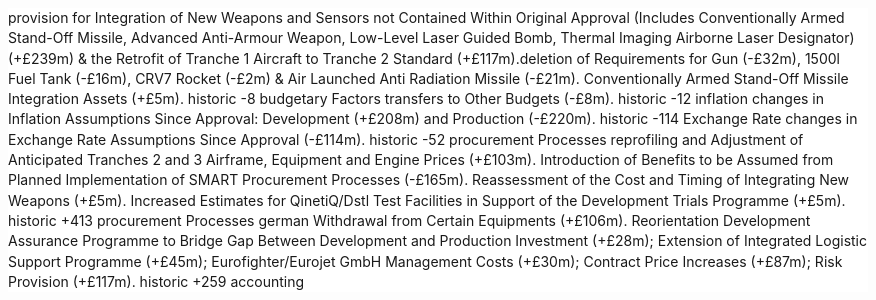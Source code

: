 <th>provision for Integration of New Weapons and Sensors not Contained Within Original Approval (Includes Conventionally Armed Stand-Off Missile, Advanced Anti-Armour Weapon, Low-Level Laser Guided Bomb, Thermal Imaging Airborne Laser Designator) (+£239m) &amp; the Retrofit of Tranche 1 Aircraft to Tranche 2 Standard (+£117m).deletion of Requirements for Gun (-£32m), 1500l Fuel Tank (-£16m), CRV7 Rocket (-£2m) &amp; Air Launched Anti Radiation Missile (-£21m). Conventionally Armed Stand-Off Missile Integration Assets (+£5m).</Th>
</Tr>
</Thead>
<tbody>
<tr>
<td>historic</Td>
<td>-8</Td>
<td>budgetary Factors</Td>
<td>transfers to Other Budgets (-£8m).</Td>
</Tr>
<tr>
<td>historic</Td>
<td>-12</Td>
<td>inflation</Td>
<td>changes in Inflation Assumptions Since Approval: Development (+£208m) and Production (-£220m).</Td>
</Tr>
<tr>
<td>historic</Td>
<td>-114</Td>
<td>
Exchange Rate
</Td>
<td>changes in Exchange Rate Assumptions Since Approval (-£114m).</Td>
</Tr>
<tr>
<td>historic</Td>
<td>-52</Td>
<td>procurement Processes</Td>
<td>reprofiling and Adjustment of Anticipated Tranches 2 and 3 Airframe, Equipment and Engine Prices (+£103m). Introduction of Benefits to be Assumed from Planned Implementation of SMART Procurement Processes (-£165m). Reassessment of the Cost and Timing of Integrating New Weapons (+£5m). Increased Estimates for QinetiQ/Dstl Test Facilities in Support of the Development Trials Programme (+£5m).</Td>
</Tr>
<tr>
<td>historic</Td>
<td>+413</Td>
<td>procurement Processes</Td>
<td>german Withdrawal from Certain Equipments (+£106m). Reorientation Development Assurance Programme to Bridge Gap Between Development and Production Investment (+£28m); Extension of Integrated Logistic Support Programme (+£45m);
Eurofighter/Eurojet GmbH Management Costs (+£30m); Contract Price Increases (+£87m); Risk Provision (+£117m).</Td>
</Tr>
<tr>
<td>historic</Td>
<td>+259</Td>
<td>accounting

